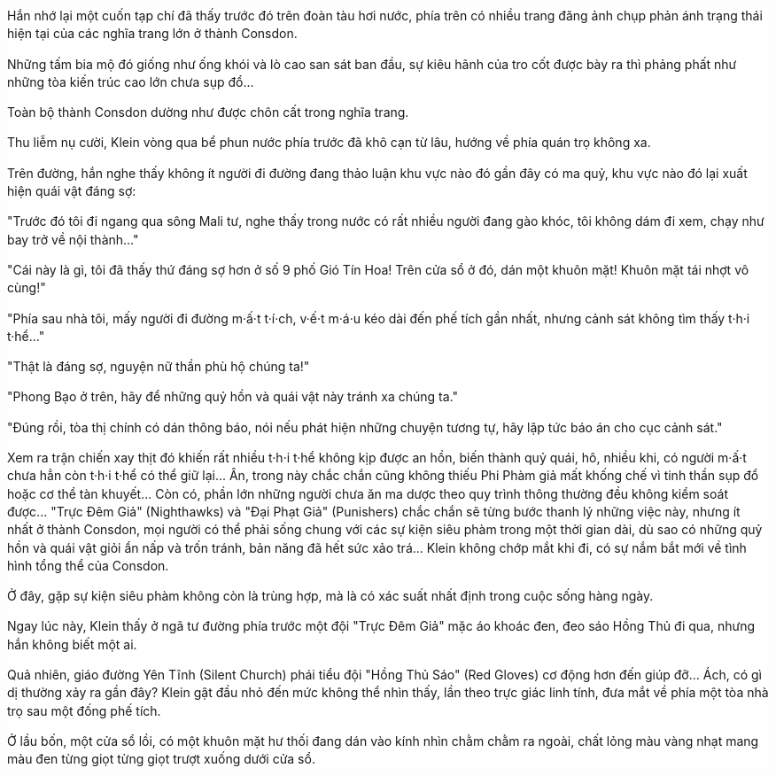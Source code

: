 Hắn nhớ lại một cuốn tạp chí đã thấy trước đó trên đoàn tàu hơi nước, phía trên có nhiều trang đăng ảnh chụp phản ánh trạng thái hiện tại của các nghĩa trang lớn ở thành Consdon.

Những tấm bia mộ đó giống như ống khói và lò cao san sát ban đầu, sự kiêu hãnh của tro cốt được bày ra thì phảng phất như những tòa kiến trúc cao lớn chưa sụp đổ...

Toàn bộ thành Consdon dường như được chôn cất trong nghĩa trang.

Thu liễm nụ cười, Klein vòng qua bể phun nước phía trước đã khô cạn từ lâu, hướng về phía quán trọ không xa.

Trên đường, hắn nghe thấy không ít người đi đường đang thảo luận khu vực nào đó gần đây có ma quỷ, khu vực nào đó lại xuất hiện quái vật đáng sợ:

"Trước đó tôi đi ngang qua sông Mali tư, nghe thấy trong nước có rất nhiều người đang gào khóc, tôi không dám đi xem, chạy như bay trở về nội thành..."

"Cái này là gì, tôi đã thấy thứ đáng sợ hơn ở số 9 phố Gió Tín Hoa! Trên cửa sổ ở đó, dán một khuôn mặt! Khuôn mặt tái nhợt vô cùng!"

"Phía sau nhà tôi, mấy người đi đường m·ấ·t t·í·ch, v·ế·t m·á·u kéo dài đến phế tích gần nhất, nhưng cảnh sát không tìm thấy t·h·i t·hể..."

"Thật là đáng sợ, nguyện nữ thần phù hộ chúng ta!"

"Phong Bạo ở trên, hãy để những quỷ hồn và quái vật này tránh xa chúng ta."

"Đúng rồi, tòa thị chính có dán thông báo, nói nếu phát hiện những chuyện tương tự, hãy lập tức báo án cho cục cảnh sát."

Xem ra trận chiến xay thịt đó khiến rất nhiều t·h·i t·hể không kịp được an hồn, biến thành quỷ quái, hô, nhiều khi, có người m·ấ·t chưa hẳn còn t·h·i t·hể có thể giữ lại... Ân, trong này chắc chắn cũng không thiếu Phi Phàm giả mất khống chế vì tinh thần sụp đổ hoặc cơ thể tàn khuyết... Còn có, phần lớn những người chưa ăn ma dược theo quy trình thông thường đều không kiểm soát được... "Trực Đêm Giả" (Nighthawks) và "Đại Phạt Giả" (Punishers) chắc chắn sẽ từng bước thanh lý những việc này, nhưng ít nhất ở thành Consdon, mọi người có thể phải sống chung với các sự kiện siêu phàm trong một thời gian dài, dù sao có những quỷ hồn và quái vật giỏi ẩn nấp và trốn tránh, bản năng đã hết sức xảo trá... Klein không chớp mắt khi đi, có sự nắm bắt mới về tình hình tổng thể của Consdon.

Ở đây, gặp sự kiện siêu phàm không còn là trùng hợp, mà là có xác suất nhất định trong cuộc sống hàng ngày.

Ngay lúc này, Klein thấy ở ngã tư đường phía trước một đội "Trực Đêm Giả" mặc áo khoác đen, đeo sáo Hồng Thủ đi qua, nhưng hắn không biết một ai.

Quả nhiên, giáo đường Yên Tĩnh (Silent Church) phái tiểu đội "Hồng Thủ Sáo" (Red Gloves) cơ động hơn đến giúp đỡ... Ách, có gì dị thường xảy ra gần đây? Klein gật đầu nhỏ đến mức không thể nhìn thấy, lần theo trực giác linh tính, đưa mắt về phía một tòa nhà trọ sau một đống phế tích.

Ở lầu bốn, một cửa sổ lồi, có một khuôn mặt hư thối đang dán vào kính nhìn chằm chằm ra ngoài, chất lỏng màu vàng nhạt mang màu đen từng giọt từng giọt trượt xuống dưới cửa sổ.